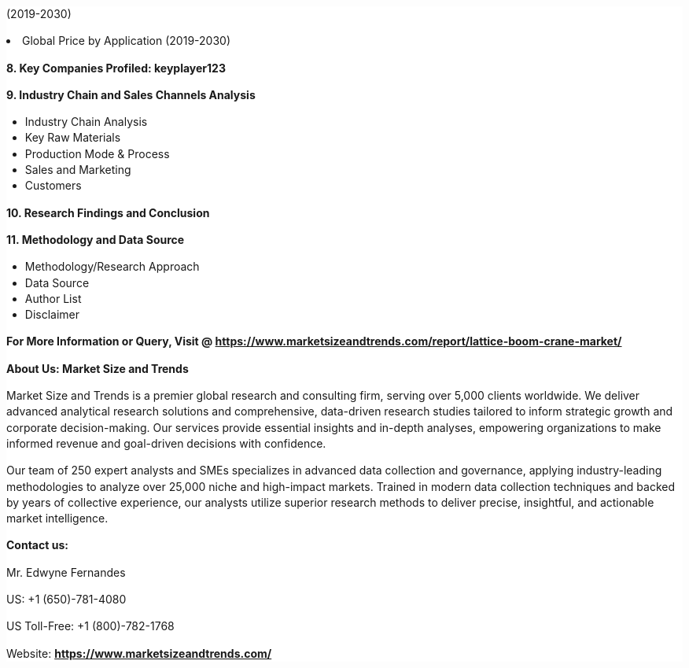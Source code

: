 (2019-2030)</li><li>Global Price by Application (2019-2030)</li></ul><p><strong>8. Key Companies Profiled: keyplayer123</strong></p><p><strong>9. Industry Chain and Sales Channels Analysis</strong></p><ul><li>Industry Chain Analysis</li><li>Key Raw Materials</li><li>Production Mode &amp; Process</li><li>Sales and Marketing</li><li>Customers</li></ul><p><strong>10. Research Findings and Conclusion</strong></p><p><strong>11. Methodology and Data Source</strong></p><ul><li>Methodology/Research Approach</li><li>Data Source</li><li>Author List</li><li>Disclaimer</li></ul></p><p><strong>For More Information or Query, Visit @ <a href="https://www.marketsizeandtrends.com/report/lattice-boom-crane-market/">https://www.marketsizeandtrends.com/report/lattice-boom-crane-market/</a></strong></p><p><strong>About Us: Market Size and Trends</strong></p><p>Market Size and Trends is a premier global research and consulting firm, serving over 5,000 clients worldwide. We deliver advanced analytical research solutions and comprehensive, data-driven research studies tailored to inform strategic growth and corporate decision-making. Our services provide essential insights and in-depth analyses, empowering organizations to make informed revenue and goal-driven decisions with confidence.</p><p>Our team of 250 expert analysts and SMEs specializes in advanced data collection and governance, applying industry-leading methodologies to analyze over 25,000 niche and high-impact markets. Trained in modern data collection techniques and backed by years of collective experience, our analysts utilize superior research methods to deliver precise, insightful, and actionable market intelligence.</p><p><strong>Contact us:</strong></p><p>Mr. Edwyne Fernandes</p><p>US: +1 (650)-781-4080</p><p>US Toll-Free: +1 (800)-782-1768</p><p>Website: <strong><a href="https://www.marketsizeandtrends.com/">https://www.marketsizeandtrends.com/</a></strong></p>
